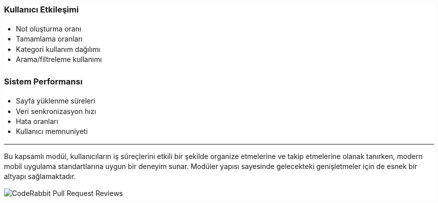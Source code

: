 ### Kullanıcı Etkileşimi
- Not oluşturma oranı
- Tamamlama oranları
- Kategori kullanım dağılımı
- Arama/filtreleme kullanımı

### Sistem Performansı
- Sayfa yüklenme süreleri
- Veri senkronizasyon hızı
- Hata oranları
- Kullanıcı memnuniyeti

---

Bu kapsamlı modül, kullanıcıların iş süreçlerini etkili bir şekilde organize etmelerine ve takip etmelerine olanak tanırken, modern mobil uygulama standartlarına uygun bir deneyim sunar. Modüler yapısı sayesinde gelecekteki genişletmeler için de esnek bir altyapı sağlamaktadır.

![CodeRabbit Pull Request Reviews](https://img.shields.io/coderabbit/prs/github/Emirhan3741/Isletme-App?utm_source=oss&utm_medium=github&utm_campaign=Emirhan3741%2FIsletme-App&labelColor=171717&color=FF570A&link=https%3A%2F%2Fcoderabbit.ai&label=CodeRabbit+Reviews)